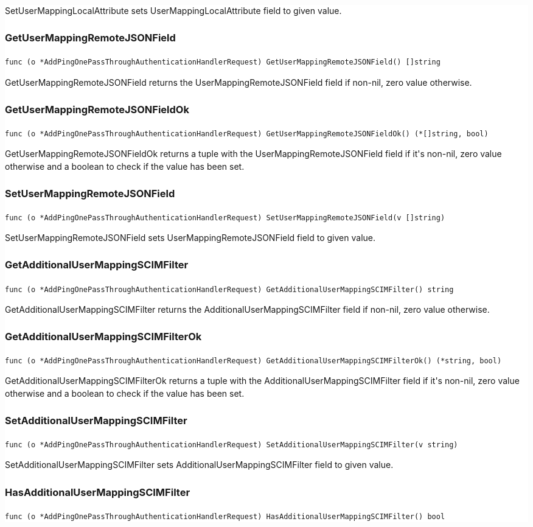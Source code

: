 SetUserMappingLocalAttribute sets UserMappingLocalAttribute field to given value.


### GetUserMappingRemoteJSONField

`func (o *AddPingOnePassThroughAuthenticationHandlerRequest) GetUserMappingRemoteJSONField() []string`

GetUserMappingRemoteJSONField returns the UserMappingRemoteJSONField field if non-nil, zero value otherwise.

### GetUserMappingRemoteJSONFieldOk

`func (o *AddPingOnePassThroughAuthenticationHandlerRequest) GetUserMappingRemoteJSONFieldOk() (*[]string, bool)`

GetUserMappingRemoteJSONFieldOk returns a tuple with the UserMappingRemoteJSONField field if it's non-nil, zero value otherwise
and a boolean to check if the value has been set.

### SetUserMappingRemoteJSONField

`func (o *AddPingOnePassThroughAuthenticationHandlerRequest) SetUserMappingRemoteJSONField(v []string)`

SetUserMappingRemoteJSONField sets UserMappingRemoteJSONField field to given value.


### GetAdditionalUserMappingSCIMFilter

`func (o *AddPingOnePassThroughAuthenticationHandlerRequest) GetAdditionalUserMappingSCIMFilter() string`

GetAdditionalUserMappingSCIMFilter returns the AdditionalUserMappingSCIMFilter field if non-nil, zero value otherwise.

### GetAdditionalUserMappingSCIMFilterOk

`func (o *AddPingOnePassThroughAuthenticationHandlerRequest) GetAdditionalUserMappingSCIMFilterOk() (*string, bool)`

GetAdditionalUserMappingSCIMFilterOk returns a tuple with the AdditionalUserMappingSCIMFilter field if it's non-nil, zero value otherwise
and a boolean to check if the value has been set.

### SetAdditionalUserMappingSCIMFilter

`func (o *AddPingOnePassThroughAuthenticationHandlerRequest) SetAdditionalUserMappingSCIMFilter(v string)`

SetAdditionalUserMappingSCIMFilter sets AdditionalUserMappingSCIMFilter field to given value.

### HasAdditionalUserMappingSCIMFilter

`func (o *AddPingOnePassThroughAuthenticationHandlerRequest) HasAdditionalUserMappingSCIMFilter() bool`
